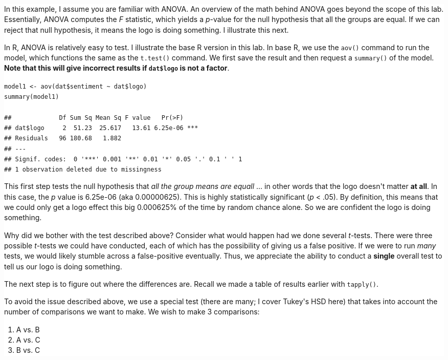 In this example, I assume you are familiar with ANOVA. An overview of
the math behind ANOVA goes beyond the scope of this lab. Essentially,
ANOVA computes the *F* statistic, which yields a *p*-value for the null
hypothesis that all the groups are equal. If we can reject that null
hypothesis, it means the logo is doing something. I illustrate this
next.

In R, ANOVA is relatively easy to test. I illustrate the base R version
in this lab. In base R, we use the `aov()` command to run the model,
which functions the same as the `t.test()` command. We first save the
result and then request a `summary()` of the model. **Note that this
will give incorrect results if `dat$logo` is not a factor**.

    model1 <- aov(dat$sentiment ~ dat$logo)
    summary(model1)

    ##             Df Sum Sq Mean Sq F value   Pr(>F)    
    ## dat$logo     2  51.23  25.617   13.61 6.25e-06 ***
    ## Residuals   96 180.68   1.882                     
    ## ---
    ## Signif. codes:  0 '***' 0.001 '**' 0.01 '*' 0.05 '.' 0.1 ' ' 1
    ## 1 observation deleted due to missingness

This first step tests the null hypothesis that *all the group means are
equall* ... in other words that the logo doesn't matter **at all**. In
this case, the *p* value is 6.25e-06 (aka 0.00000625). This is highly
statistically significant (*p* &lt; .05). By definition, this means that
we could only get a logo effect this big 0.000625% of the time by random
chance alone. So we are confident the logo is doing something.

Why did we bother with the test described above? Consider what would
happen had we done several *t*-tests. There were three possible
*t*-tests we could have conducted, each of which has the possibility of
giving us a false positive. If we were to run *many* tests, we would
likely stumble across a false-positive eventually. Thus, we appreciate
the ability to conduct a **single** overall test to tell us our logo is
doing something.

The next step is to figure out where the differences are. Recall we made
a table of results earlier with `tapply()`.

To avoid the issue described above, we use a special test (there are
many; I cover Tukey's HSD here) that takes into account the number of
comparisons we want to make. We wish to make 3 comparisons:

1.  A vs. B
2.  A vs. C
3.  B vs. C
